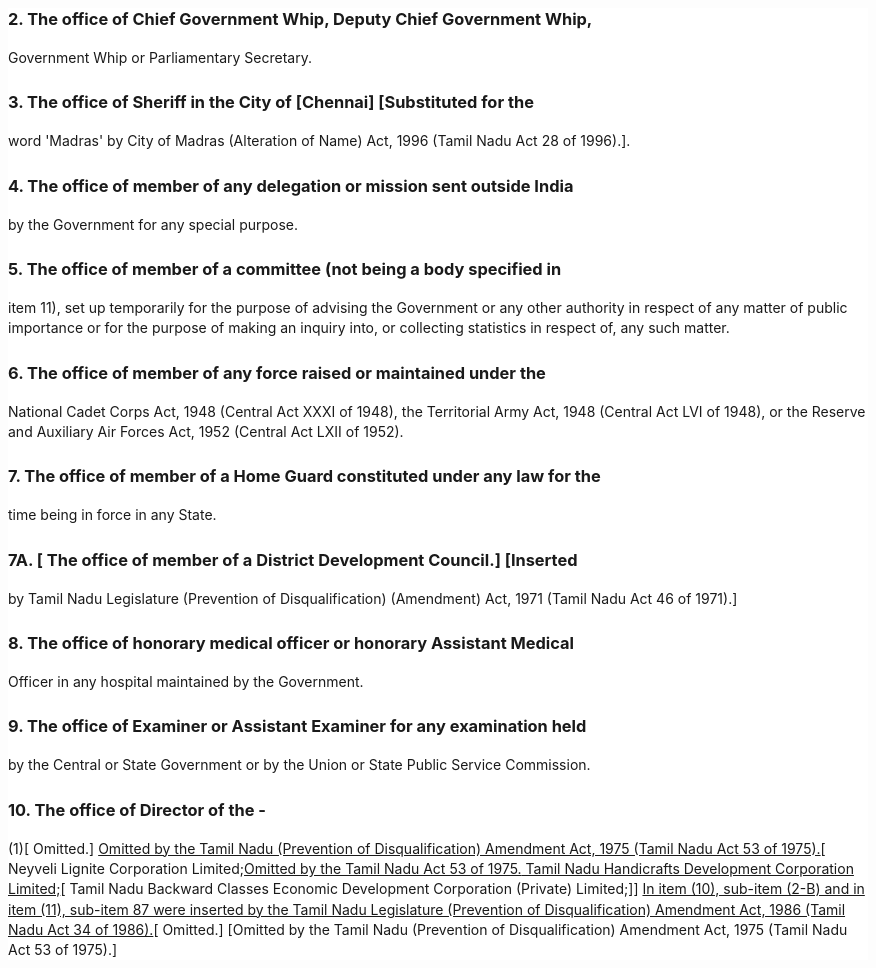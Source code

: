 ### 2\. The office of Chief Government Whip, Deputy Chief Government Whip,
Government Whip or Parliamentary Secretary.

### 3\. The office of Sheriff in the City of [Chennai] [Substituted for the
word 'Madras' by City of Madras (Alteration of Name) Act, 1996 (Tamil Nadu Act
28 of 1996).].

### 4\. The office of member of any delegation or mission sent outside India
by the Government for any special purpose.

### 5\. The office of member of a committee (not being a body specified in
item 11), set up temporarily for the purpose of advising the Government or any
other authority in respect of any matter of public importance or for the
purpose of making an inquiry into, or collecting statistics in respect of, any
such matter.

### 6. The office of member of any force raised or maintained under the
National Cadet Corps Act, 1948 (Central Act XXXI of 1948), the Territorial
Army Act, 1948 (Central Act LVI of 1948), or the Reserve and Auxiliary Air
Forces Act, 1952 (Central Act LXII of 1952).

### 7. The office of member of a Home Guard constituted under any law for the
time being in force in any State.

### 7A. [ The office of member of a District Development Council.] [Inserted
by Tamil Nadu Legislature (Prevention of Disqualification) (Amendment) Act,
1971 (Tamil Nadu Act 46 of 1971).]

### 8. The office of honorary medical officer or honorary Assistant Medical
Officer in any hospital maintained by the Government.

### 9. The office of Examiner or Assistant Examiner for any examination held
by the Central or State Government or by the Union or State Public Service
Commission.

### 10. The office of Director of the -

(1)[ Omitted.] [Omitted by the Tamil Nadu (Prevention of Disqualification)
Amendment Act, 1975 (Tamil Nadu Act 53 of 1975).](2)[ Neyveli Lignite
Corporation Limited;[Omitted by the Tamil Nadu Act 53 of 1975.](a)[ Tamil Nadu
Handicrafts Development Corporation Limited;](b)[ Tamil Nadu Backward Classes
Economic Development Corporation (Private) Limited;]] [In item (10), sub-item
(2-B) and in item (11), sub-item 87 were inserted by the Tamil Nadu
Legislature (Prevention of Disqualification) Amendment Act, 1986 (Tamil Nadu
Act 34 of 1986).](3)[ Omitted.] [Omitted by the Tamil Nadu (Prevention of
Disqualification) Amendment Act, 1975 (Tamil Nadu Act 53 of 1975).]
